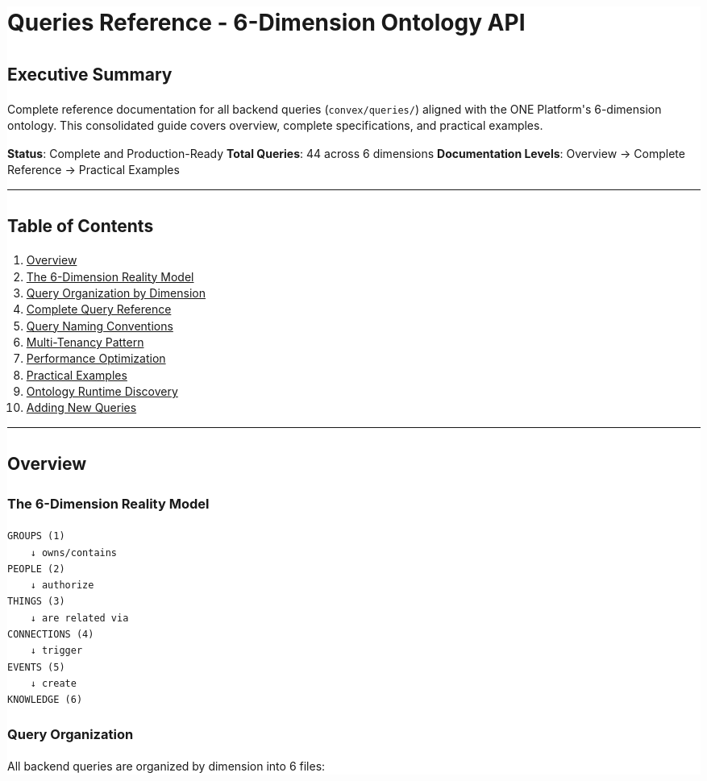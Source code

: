 # Queries Reference - 6-Dimension Ontology API

## Executive Summary

Complete reference documentation for all backend queries (`convex/queries/`) aligned with the ONE Platform's 6-dimension ontology. This consolidated guide covers overview, complete specifications, and practical examples.

**Status**: Complete and Production-Ready
**Total Queries**: 44 across 6 dimensions
**Documentation Levels**: Overview → Complete Reference → Practical Examples

---

## Table of Contents

1. [Overview](#overview)
2. [The 6-Dimension Reality Model](#the-6-dimension-reality-model)
3. [Query Organization by Dimension](#query-organization-by-dimension)
4. [Complete Query Reference](#complete-query-reference)
5. [Query Naming Conventions](#query-naming-conventions)
6. [Multi-Tenancy Pattern](#multi-tenancy-pattern)
7. [Performance Optimization](#performance-optimization)
8. [Practical Examples](#practical-examples)
9. [Ontology Runtime Discovery](#ontology-runtime-discovery)
10. [Adding New Queries](#adding-new-queries)

---

## Overview

### The 6-Dimension Reality Model

```
GROUPS (1)
    ↓ owns/contains
PEOPLE (2)
    ↓ authorize
THINGS (3)
    ↓ are related via
CONNECTIONS (4)
    ↓ trigger
EVENTS (5)
    ↓ create
KNOWLEDGE (6)
```

### Query Organization

All backend queries are organized by dimension into 6 files:

